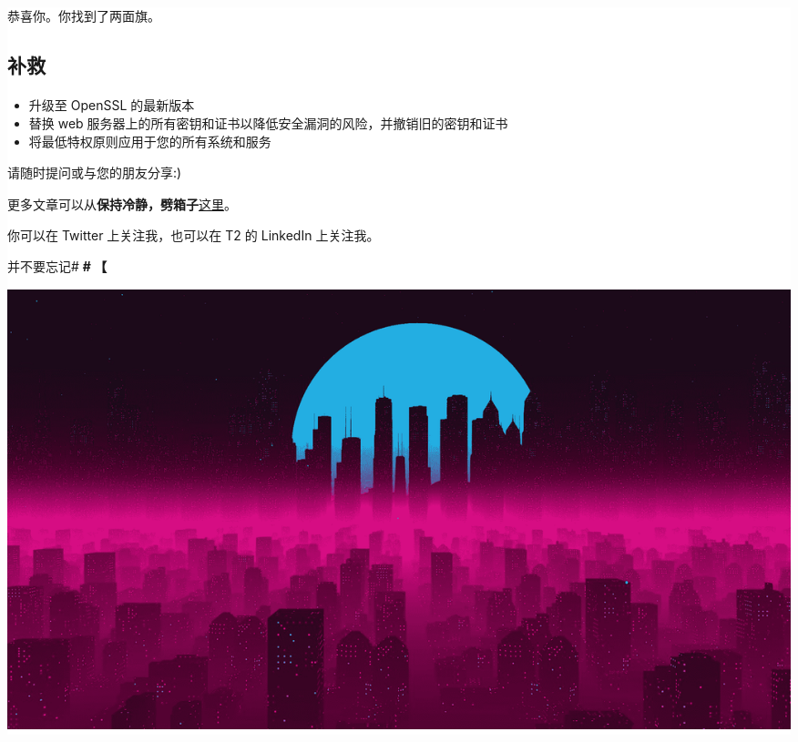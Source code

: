 恭喜你。你找到了两面旗。

## **************补救**************

*   升级至 OpenSSL 的最新版本
*   替换 web 服务器上的所有密钥和证书以降低安全漏洞的风险，并撤销旧的密钥和证书
*   将最低特权原则应用于您的所有系统和服务

请随时提问或与您的朋友分享:)

更多文章可以从********************************保持冷静，劈箱子********************************[这里](https://www.freecodecamp.org/news/search/?query=keep%20calm%20and%20hack%20the%20box)。

你可以在 Twitter 上关注我，也可以在 T2 的 LinkedIn 上关注我。

并不要忘记# **********************# ********************************【******************************************************

![vapor-synthwave-retro-city-4k-xu-1](img/7178bbe4da6f207722e4b87f27408f43.png)